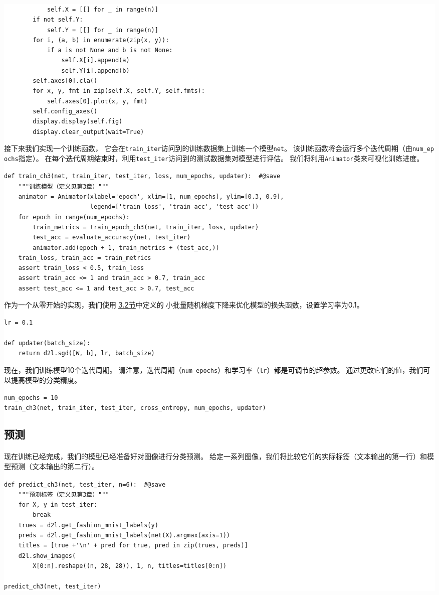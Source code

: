 ```
            self.X = [[] for _ in range(n)]
        if not self.Y:
            self.Y = [[] for _ in range(n)]
        for i, (a, b) in enumerate(zip(x, y)):
            if a is not None and b is not None:
                self.X[i].append(a)
                self.Y[i].append(b)
        self.axes[0].cla()
        for x, y, fmt in zip(self.X, self.Y, self.fmts):
            self.axes[0].plot(x, y, fmt)
        self.config_axes()
        display.display(self.fig)
        display.clear_output(wait=True)
```

接下来我们实现一个训练函数， 它会在`train_iter`访问到的训练数据集上训练一个模型`net`。 该训练函数将会运行多个迭代周期（由`num_epochs`指定）。 在每个迭代周期结束时，利用`test_iter`访问到的测试数据集对模型进行评估。 我们将利用`Animator`类来可视化训练进度。

```
def train_ch3(net, train_iter, test_iter, loss, num_epochs, updater):  #@save
    """训练模型（定义见第3章）"""
    animator = Animator(xlabel='epoch', xlim=[1, num_epochs], ylim=[0.3, 0.9],
                        legend=['train loss', 'train acc', 'test acc'])
    for epoch in range(num_epochs):
        train_metrics = train_epoch_ch3(net, train_iter, loss, updater)
        test_acc = evaluate_accuracy(net, test_iter)
        animator.add(epoch + 1, train_metrics + (test_acc,))
    train_loss, train_acc = train_metrics
    assert train_loss < 0.5, train_loss
    assert train_acc <= 1 and train_acc > 0.7, train_acc
    assert test_acc <= 1 and test_acc > 0.7, test_acc
```

作为一个从零开始的实现，我们使用 [3.2节](https://zh.d2l.ai/chapter_linear-networks/linear-regression-scratch.html#sec-linear-scratch)中定义的 小批量随机梯度下降来优化模型的损失函数，设置学习率为0.1。

```
lr = 0.1

def updater(batch_size):
    return d2l.sgd([W, b], lr, batch_size)
```

现在，我们训练模型10个迭代周期。 请注意，迭代周期（`num_epochs`）和学习率（`lr`）都是可调节的超参数。 通过更改它们的值，我们可以提高模型的分类精度。

```
num_epochs = 10
train_ch3(net, train_iter, test_iter, cross_entropy, num_epochs, updater)
```

## 预测

现在训练已经完成，我们的模型已经准备好对图像进行分类预测。 给定一系列图像，我们将比较它们的实际标签（文本输出的第一行）和模型预测（文本输出的第二行）。

```
def predict_ch3(net, test_iter, n=6):  #@save
    """预测标签（定义见第3章）"""
    for X, y in test_iter:
        break
    trues = d2l.get_fashion_mnist_labels(y)
    preds = d2l.get_fashion_mnist_labels(net(X).argmax(axis=1))
    titles = [true +'\n' + pred for true, pred in zip(trues, preds)]
    d2l.show_images(
        X[0:n].reshape((n, 28, 28)), 1, n, titles=titles[0:n])

predict_ch3(net, test_iter)
```
